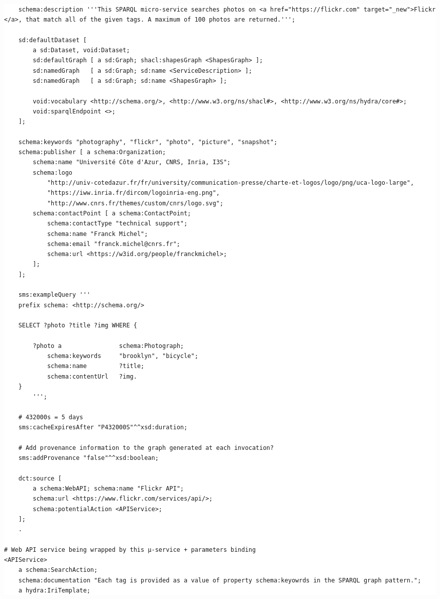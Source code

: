 ```sparql
    schema:description '''This SPARQL micro-service searches photos on <a href="https://flickr.com" target="_new">Flickr</a>, that match all of the given tags. A maximum of 100 photos are returned.''';
    
    sd:defaultDataset [
        a sd:Dataset, void:Dataset;
        sd:defaultGraph [ a sd:Graph; shacl:shapesGraph <ShapesGraph> ];
        sd:namedGraph   [ a sd:Graph; sd:name <ServiceDescription> ];
        sd:namedGraph   [ a sd:Graph; sd:name <ShapesGraph> ];
        
        void:vocabulary <http://schema.org/>, <http://www.w3.org/ns/shacl#>, <http://www.w3.org/ns/hydra/core#>;
        void:sparqlEndpoint <>;
    ];

    schema:keywords "photography", "flickr", "photo", "picture", "snapshot";
    schema:publisher [ a schema:Organization;
        schema:name "Université Côte d'Azur, CNRS, Inria, I3S";
        schema:logo
            "http://univ-cotedazur.fr/fr/university/communication-presse/charte-et-logos/logo/png/uca-logo-large",
            "https://iww.inria.fr/dircom/logoinria-eng.png",
            "http://www.cnrs.fr/themes/custom/cnrs/logo.svg";
        schema:contactPoint [ a schema:ContactPoint;
            schema:contactType "technical support";
            schema:name "Franck Michel";
            schema:email "franck.michel@cnrs.fr";
            schema:url <https://w3id.org/people/franckmichel>;
        ];
    ];

    sms:exampleQuery '''
    prefix schema: <http://schema.org/>

    SELECT ?photo ?title ?img WHERE {

        ?photo a                schema:Photograph;
            schema:keywords     "brooklyn", "bicycle";
            schema:name         ?title;
            schema:contentUrl   ?img.
    }
        ''';

    # 432000s = 5 days
    sms:cacheExpiresAfter "P432000S"^^xsd:duration;

    # Add provenance information to the graph generated at each invocation?
    sms:addProvenance "false"^^xsd:boolean;
    
    dct:source [
        a schema:WebAPI; schema:name "Flickr API";
        schema:url <https://www.flickr.com/services/api/>;
        schema:potentialAction <APIService>;
    ];
    .

# Web API service being wrapped by this µ-service + parameters binding
<APIService>
    a schema:SearchAction;
    schema:documentation "Each tag is provided as a value of property schema:keyowrds in the SPARQL graph pattern.";
    a hydra:IriTemplate;
```